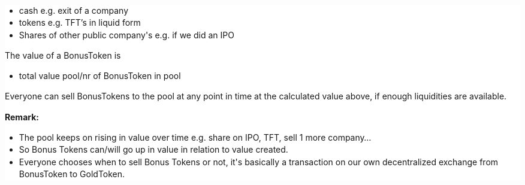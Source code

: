 * cash e.g. exit of a company
* tokens e.g. TFT’s in liquid form
* Shares of other public company's e.g. if we did an IPO

The value of a BonusToken is

* total value pool/nr of BonusToken in pool

Everyone can sell BonusTokens to the pool at any point in time at the calculated value above, if enough liquidities are available.

**Remark:**

* The pool keeps on rising in value over time e.g. share on IPO, TFT, sell 1 more company…
* So Bonus Tokens can/will go up in value in relation to value created.
* Everyone chooses when to sell Bonus Tokens or not, it's basically a transaction on our own decentralized exchange from BonusToken to GoldToken.